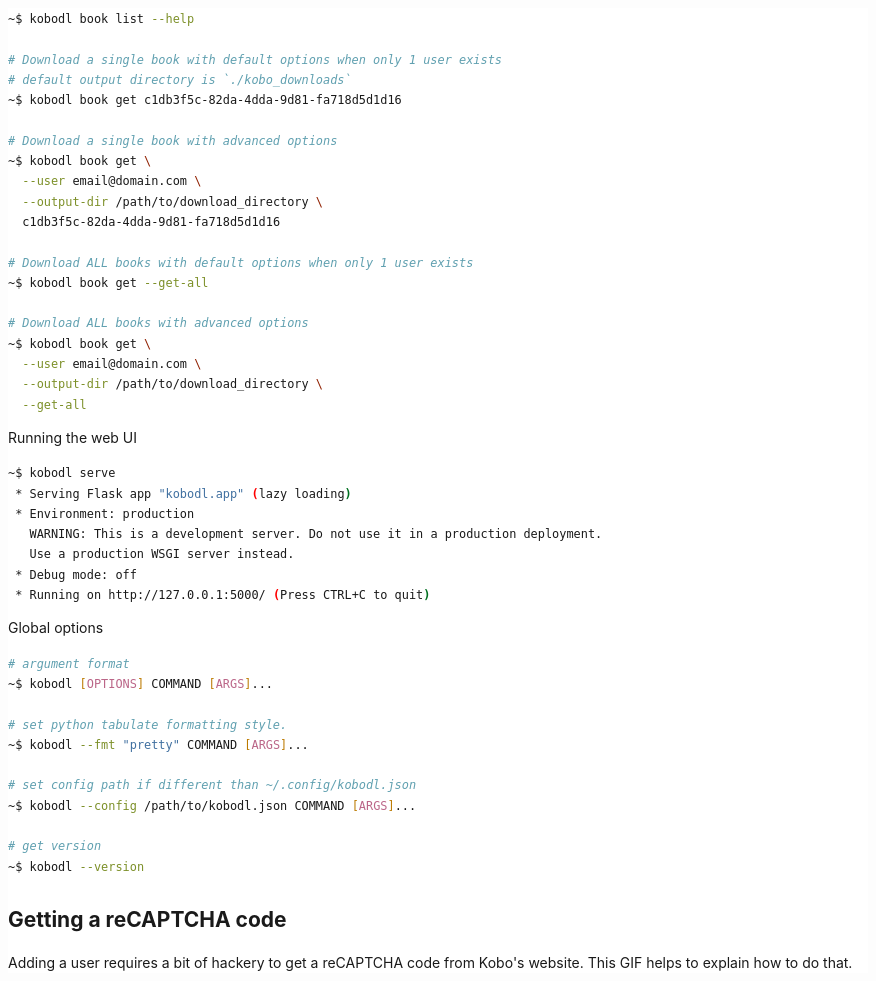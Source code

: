 ``` bash
~$ kobodl book list --help

# Download a single book with default options when only 1 user exists
# default output directory is `./kobo_downloads` 
~$ kobodl book get c1db3f5c-82da-4dda-9d81-fa718d5d1d16

# Download a single book with advanced options
~$ kobodl book get \
  --user email@domain.com \
  --output-dir /path/to/download_directory \
  c1db3f5c-82da-4dda-9d81-fa718d5d1d16

# Download ALL books with default options when only 1 user exists
~$ kobodl book get --get-all

# Download ALL books with advanced options
~$ kobodl book get \
  --user email@domain.com \
  --output-dir /path/to/download_directory \
  --get-all
```

Running the web UI

``` bash
~$ kobodl serve
 * Serving Flask app "kobodl.app" (lazy loading)
 * Environment: production
   WARNING: This is a development server. Do not use it in a production deployment.
   Use a production WSGI server instead.
 * Debug mode: off
 * Running on http://127.0.0.1:5000/ (Press CTRL+C to quit)
```

Global options

``` bash
# argument format
~$ kobodl [OPTIONS] COMMAND [ARGS]...

# set python tabulate formatting style.
~$ kobodl --fmt "pretty" COMMAND [ARGS]...

# set config path if different than ~/.config/kobodl.json
~$ kobodl --config /path/to/kobodl.json COMMAND [ARGS]...

# get version
~$ kobodl --version
```

## Getting a reCAPTCHA code

Adding a user requires a bit of hackery to get a reCAPTCHA code from Kobo's website. This GIF helps to explain how to do that.
